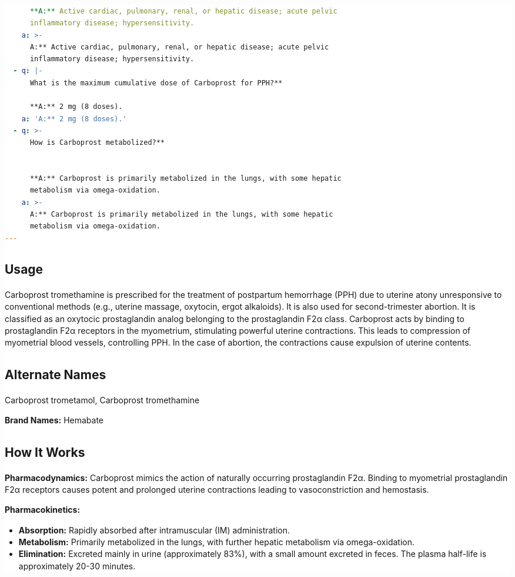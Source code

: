 ```yaml
      **A:** Active cardiac, pulmonary, renal, or hepatic disease; acute pelvic
      inflammatory disease; hypersensitivity.
    a: >-
      A:** Active cardiac, pulmonary, renal, or hepatic disease; acute pelvic
      inflammatory disease; hypersensitivity.
  - q: |-
      What is the maximum cumulative dose of Carboprost for PPH?**

      **A:** 2 mg (8 doses).
    a: 'A:** 2 mg (8 doses).'
  - q: >-
      How is Carboprost metabolized?**


      **A:** Carboprost is primarily metabolized in the lungs, with some hepatic
      metabolism via omega-oxidation.
    a: >-
      A:** Carboprost is primarily metabolized in the lungs, with some hepatic
      metabolism via omega-oxidation.
---
```

## **Usage**

Carboprost tromethamine is prescribed for the treatment of postpartum hemorrhage (PPH) due to uterine atony unresponsive to conventional methods (e.g., uterine massage, oxytocin, ergot alkaloids). It is also used for second-trimester abortion.  It is classified as an oxytocic prostaglandin analog belonging to the prostaglandin F2α class. Carboprost acts by binding to prostaglandin F2α receptors in the myometrium, stimulating powerful uterine contractions. This leads to compression of myometrial blood vessels, controlling PPH.  In the case of abortion, the contractions cause expulsion of uterine contents.

## **Alternate Names**

Carboprost trometamol, Carboprost tromethamine

**Brand Names:** Hemabate

## **How It Works**

**Pharmacodynamics:** Carboprost mimics the action of naturally occurring prostaglandin F2α. Binding to myometrial prostaglandin F2α receptors causes potent and prolonged uterine contractions leading to vasoconstriction and hemostasis.

**Pharmacokinetics:**

* **Absorption:** Rapidly absorbed after intramuscular (IM) administration.
* **Metabolism:** Primarily metabolized in the lungs, with further hepatic metabolism via omega-oxidation.
* **Elimination:** Excreted mainly in urine (approximately 83%), with a small amount excreted in feces. The plasma half-life is approximately 20-30 minutes.
